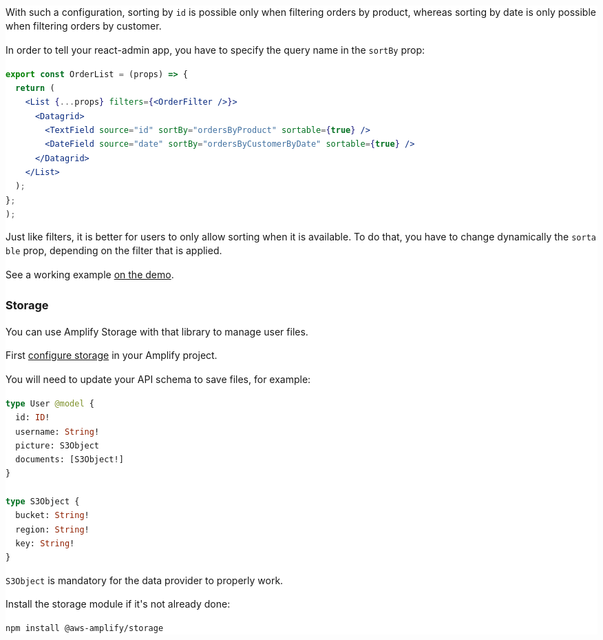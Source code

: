 With such a configuration, sorting by `id` is possible only when filtering orders by product, whereas sorting by date is only possible when filtering orders by customer.

In order to tell your react-admin app, you have to specify the query name in the `sortBy` prop:

```jsx
export const OrderList = (props) => {
  return (
    <List {...props} filters={<OrderFilter />}>
      <Datagrid>
        <TextField source="id" sortBy="ordersByProduct" sortable={true} />
        <DateField source="date" sortBy="ordersByCustomerByDate" sortable={true} />
      </Datagrid>
    </List>
  );
};
);
```

Just like filters, it is better for users to only allow sorting when it is available. To do that, you have to change dynamically the `sortable` prop, depending on the filter that is applied.

See a working example [on the demo](https://github.com/MrHertal/react-admin-amplify-demo/blob/master/src/components/Order.js).

### Storage

You can use Amplify Storage with that library to manage user files.

First [configure storage](https://docs.amplify.aws/lib/storage/getting-started/q/platform/js) in your Amplify project.

You will need to update your API schema to save files, for example:

```graphql
type User @model {
  id: ID!
  username: String!
  picture: S3Object
  documents: [S3Object!]
}

type S3Object {
  bucket: String!
  region: String!
  key: String!
}
```

`S3Object` is mandatory for the data provider to properly work.

Install the storage module if it's not already done:

```sh
npm install @aws-amplify/storage
```
